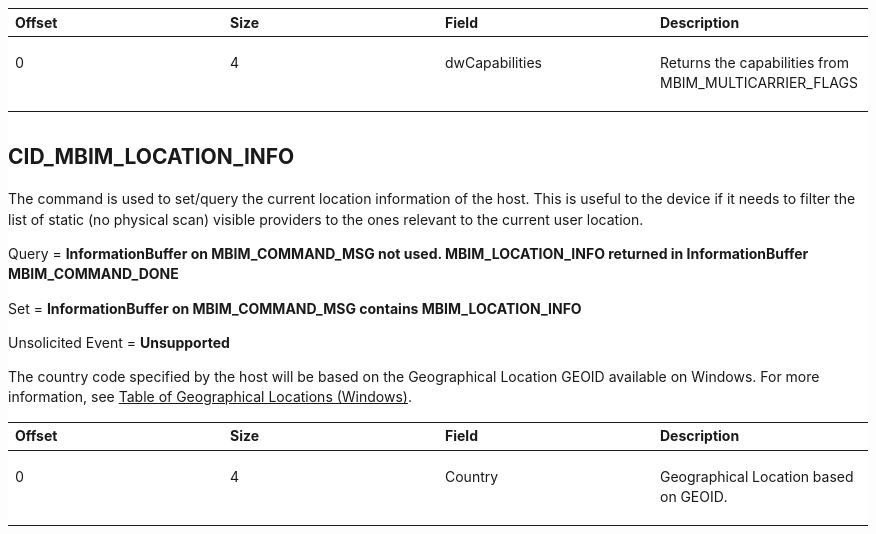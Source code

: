  

<table>
<colgroup>
<col width="25%" />
<col width="25%" />
<col width="25%" />
<col width="25%" />
</colgroup>
<thead>
<tr class="header">
<th align="left">Offset</th>
<th align="left">Size</th>
<th align="left">Field</th>
<th align="left">Description</th>
</tr>
</thead>
<tbody>
<tr class="odd">
<td align="left"><p>0</p></td>
<td align="left"><p>4</p></td>
<td align="left"><p>dwCapabilities</p></td>
<td align="left"><p>Returns the capabilities from MBIM_MULTICARRIER_FLAGS</p></td>
</tr>
</tbody>
</table>

 

## CID\_MBIM\_LOCATION\_INFO


The command is used to set/query the current location information of the host. This is useful to the device if it needs to filter the list of static (no physical scan) visible providers to the ones relevant to the current user location.

Query = **InformationBuffer on MBIM\_COMMAND\_MSG not used. MBIM\_LOCATION\_INFO returned in InformationBuffer MBIM\_COMMAND\_DONE**

Set = **InformationBuffer on MBIM\_COMMAND\_MSG contains MBIM\_LOCATION\_INFO**

Unsolicited Event = **Unsupported**

The country code specified by the host will be based on the Geographical Location GEOID available on Windows. For more information, see [Table of Geographical Locations (Windows)](https://msdn.microsoft.com/library/windows/desktop/dd374073).

<table>
<colgroup>
<col width="25%" />
<col width="25%" />
<col width="25%" />
<col width="25%" />
</colgroup>
<thead>
<tr class="header">
<th align="left">Offset</th>
<th align="left">Size</th>
<th align="left">Field</th>
<th align="left">Description</th>
</tr>
</thead>
<tbody>
<tr class="odd">
<td align="left"><p>0</p></td>
<td align="left"><p>4</p></td>
<td align="left"><p>Country</p></td>
<td align="left"><p>Geographical Location based on GEOID.</p></td>
